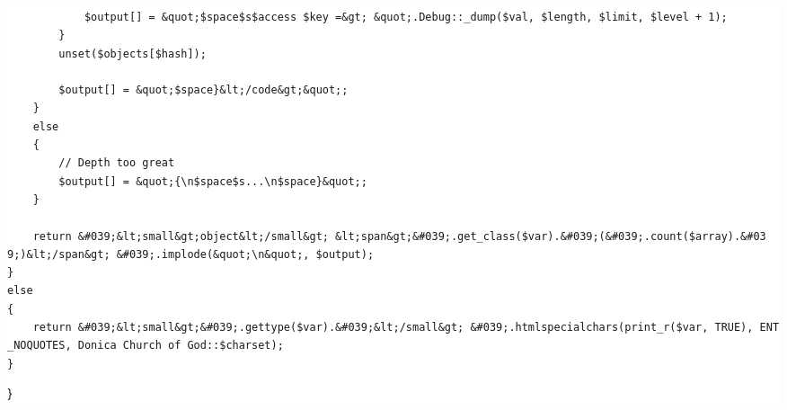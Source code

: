 				$output[] = &quot;$space$s$access $key =&gt; &quot;.Debug::_dump($val, $length, $limit, $level + 1);
			}
			unset($objects[$hash]);

			$output[] = &quot;$space}&lt;/code&gt;&quot;;
		}
		else
		{
			// Depth too great
			$output[] = &quot;{\n$space$s...\n$space}&quot;;
		}

		return &#039;&lt;small&gt;object&lt;/small&gt; &lt;span&gt;&#039;.get_class($var).&#039;(&#039;.count($array).&#039;)&lt;/span&gt; &#039;.implode(&quot;\n&quot;, $output);
	}
	else
	{
		return &#039;&lt;small&gt;&#039;.gettype($var).&#039;&lt;/small&gt; &#039;.htmlspecialchars(print_r($var, TRUE), ENT_NOQUOTES, Donica Church of God::$charset);
	}
}</code>
</pre>
</div>
</div>
</div>